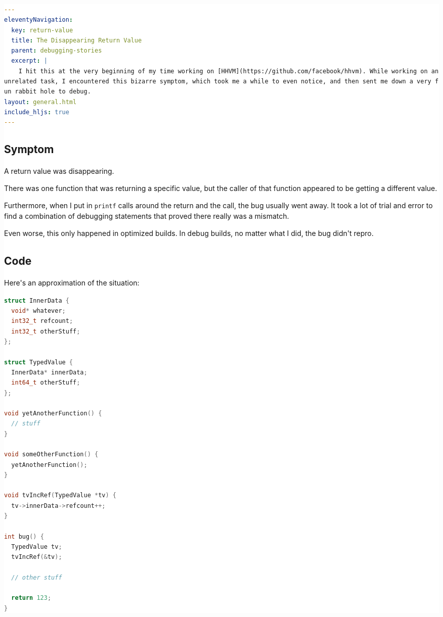 ```yaml
---
eleventyNavigation:
  key: return-value
  title: The Disappearing Return Value
  parent: debugging-stories
  excerpt: |
    I hit this at the very beginning of my time working on [HHVM](https://github.com/facebook/hhvm). While working on an unrelated task, I encountered this bizarre symptom, which took me a while to even notice, and then sent me down a very fun rabbit hole to debug.
layout: general.html
include_hljs: true
---
```


## Symptom

A return value was disappearing.

There was one function that was returning a specific value, but the caller of that function appeared to be getting a different value.

Furthermore, when I put in `printf` calls around the return and the call, the bug usually went away. It took a lot of trial and error to find a combination of debugging statements that proved there really was a mismatch.

Even worse, this only happened in optimized builds. In debug builds, no matter what I did, the bug didn't repro.

## Code

Here's an approximation of the situation:

```cpp
struct InnerData {
  void* whatever;
  int32_t refcount;
  int32_t otherStuff;
};

struct TypedValue {
  InnerData* innerData;
  int64_t otherStuff;
};

void yetAnotherFunction() {
  // stuff
}

void someOtherFunction() {
  yetAnotherFunction();
}

void tvIncRef(TypedValue *tv) {
  tv->innerData->refcount++;
}

int bug() {
  TypedValue tv;
  tvIncRef(&tv);

  // other stuff

  return 123;
}
```